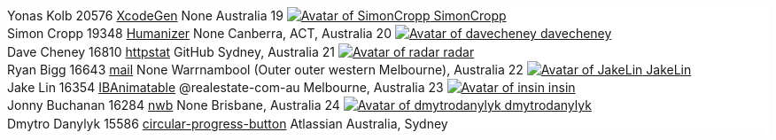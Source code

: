 Yonas Kolb</td>
		<td>20576</td>
		<td><a href="https://github.com/yonaskolb/XcodeGen">XcodeGen</a></td>
		<td>None</td>
		<td>Australia</td>
	</tr>
	<tr>
		<td>19</td>
		<td><a href="https://github.com/SimonCropp"><img src="https://avatars.githubusercontent.com/u/122666?s=72&v=4" width="24" alt="Avatar of SimonCropp"> SimonCropp</a><br/>
Simon Cropp</td>
		<td>19348</td>
		<td><a href="https://github.com/Humanizr/Humanizer">Humanizer</a></td>
		<td>None</td>
		<td>Canberra, ACT, Australia</td>
	</tr>
	<tr>
		<td>20</td>
		<td><a href="https://github.com/davecheney"><img src="https://avatars.githubusercontent.com/u/7171?s=72&u=5616ab442b740916bb53748d0cfeb1345d2ffa99&v=4" width="24" alt="Avatar of davecheney"> davecheney</a><br/>
Dave Cheney</td>
		<td>16810</td>
		<td><a href="https://github.com/davecheney/httpstat">httpstat</a></td>
		<td>GitHub</td>
		<td>Sydney, Australia</td>
	</tr>
	<tr>
		<td>21</td>
		<td><a href="https://github.com/radar"><img src="https://avatars.githubusercontent.com/u/2687?s=72&u=1931cab48a8e76951fbd0971b888d3e07256cb4a&v=4" width="24" alt="Avatar of radar"> radar</a><br/>
Ryan Bigg</td>
		<td>16643</td>
		<td><a href="https://github.com/mikel/mail">mail</a></td>
		<td>None</td>
		<td>Warrnambool (Outer outer western Melbourne),  Australia</td>
	</tr>
	<tr>
		<td>22</td>
		<td><a href="https://github.com/JakeLin"><img src="https://avatars.githubusercontent.com/u/573856?s=72&v=4" width="24" alt="Avatar of JakeLin"> JakeLin</a><br/>
Jake Lin</td>
		<td>16354</td>
		<td><a href="https://github.com/IBAnimatable/IBAnimatable">IBAnimatable</a></td>
		<td>@realestate-com-au </td>
		<td>Melbourne, Australia</td>
	</tr>
	<tr>
		<td>23</td>
		<td><a href="https://github.com/insin"><img src="https://avatars.githubusercontent.com/u/226692?s=72&u=d6ecfae3c032e468870caf4abcf80d1bb6817052&v=4" width="24" alt="Avatar of insin"> insin</a><br/>
Jonny Buchanan</td>
		<td>16284</td>
		<td><a href="https://github.com/insin/nwb">nwb</a></td>
		<td>None</td>
		<td>Brisbane, Australia</td>
	</tr>
	<tr>
		<td>24</td>
		<td><a href="https://github.com/dmytrodanylyk"><img src="https://avatars.githubusercontent.com/u/2836354?s=72&u=f84cc19f2218f951d2e1040b53b6c44c233bbe89&v=4" width="24" alt="Avatar of dmytrodanylyk"> dmytrodanylyk</a><br/>
Dmytro Danylyk</td>
		<td>15586</td>
		<td><a href="https://github.com/dmytrodanylyk/circular-progress-button">circular-progress-button</a></td>
		<td>Atlassian</td>
		<td>Australia, Sydney</td>